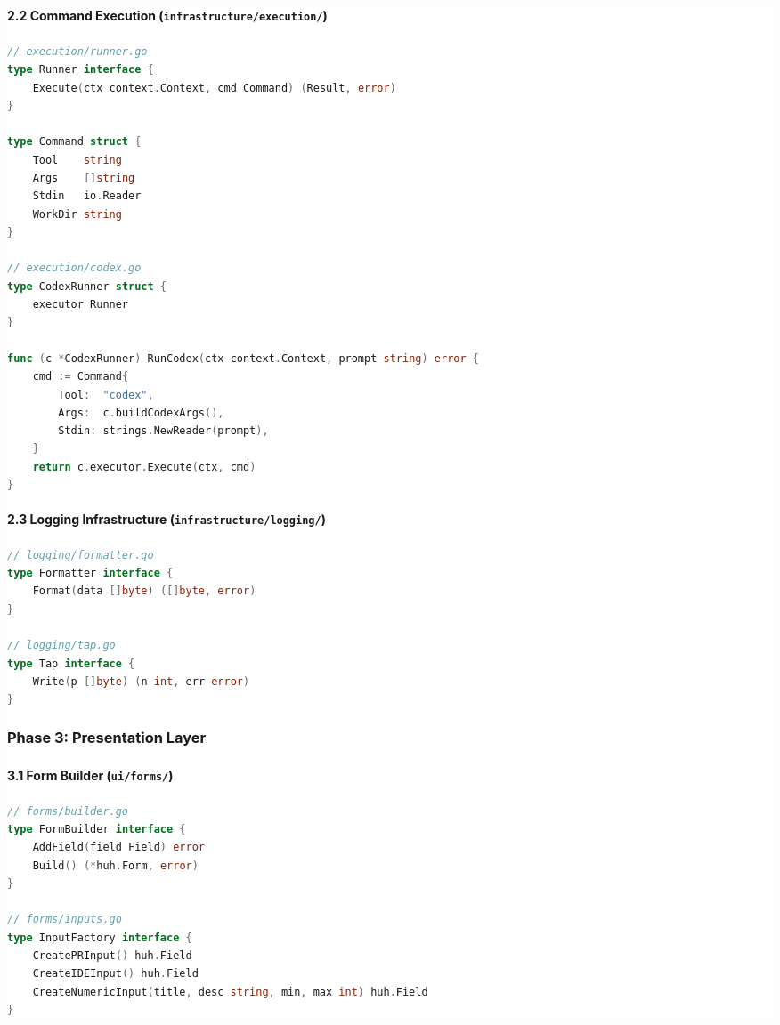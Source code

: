 #### 2.2 Command Execution (`infrastructure/execution/`)

```go
// execution/runner.go
type Runner interface {
    Execute(ctx context.Context, cmd Command) (Result, error)
}

type Command struct {
    Tool    string
    Args    []string
    Stdin   io.Reader
    WorkDir string
}

// execution/codex.go
type CodexRunner struct {
    executor Runner
}

func (c *CodexRunner) RunCodex(ctx context.Context, prompt string) error {
    cmd := Command{
        Tool:  "codex",
        Args:  c.buildCodexArgs(),
        Stdin: strings.NewReader(prompt),
    }
    return c.executor.Execute(ctx, cmd)
}
```

#### 2.3 Logging Infrastructure (`infrastructure/logging/`)

```go
// logging/formatter.go
type Formatter interface {
    Format(data []byte) ([]byte, error)
}

// logging/tap.go
type Tap interface {
    Write(p []byte) (n int, err error)
}
```

### Phase 3: Presentation Layer

#### 3.1 Form Builder (`ui/forms/`)

```go
// forms/builder.go
type FormBuilder interface {
    AddField(field Field) error
    Build() (*huh.Form, error)
}

// forms/inputs.go
type InputFactory interface {
    CreatePRInput() huh.Field
    CreateIDEInput() huh.Field
    CreateNumericInput(title, desc string, min, max int) huh.Field
}
```
